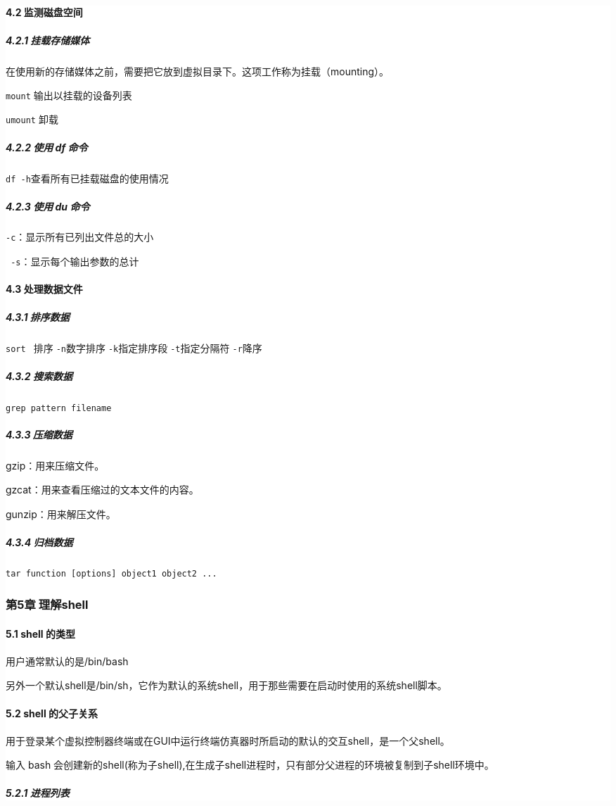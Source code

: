#### 4.2 监测磁盘空间

##### 4.2.1 挂载存储媒体

在使用新的存储媒体之前，需要把它放到虚拟目录下。这项工作称为挂载（mounting）。

`mount` 输出以挂载的设备列表

`umount` 卸载

##### 4.2.2 使用 df 命令

`df -h`查看所有已挂载磁盘的使用情况

##### 4.2.3 使用 du 命令

`-c`：显示所有已列出文件总的大小

` -s`：显示每个输出参数的总计

#### 4.3 处理数据文件

##### 4.3.1 排序数据

`sort ` 排序 `-n`数字排序 `-k`指定排序段 `-t`指定分隔符 `-r`降序

##### 4.3.2 搜索数据

`grep pattern filename`

##### 4.3.3 压缩数据

gzip：用来压缩文件。

gzcat：用来查看压缩过的文本文件的内容。

gunzip：用来解压文件。

##### 4.3.4 归档数据

```shell
tar function [options] object1 object2 ...
```

### 第5章 理解shell

#### 5.1 shell 的类型

用户通常默认的是/bin/bash

另外一个默认shell是/bin/sh，它作为默认的系统shell，用于那些需要在启动时使用的系统shell脚本。

#### 5.2 shell 的父子关系

用于登录某个虚拟控制器终端或在GUI中运行终端仿真器时所启动的默认的交互shell，是一个父shell。

输入 bash 会创建新的shell(称为子shell),在生成子shell进程时，只有部分父进程的环境被复制到子shell环境中。

##### 5.2.1 进程列表
